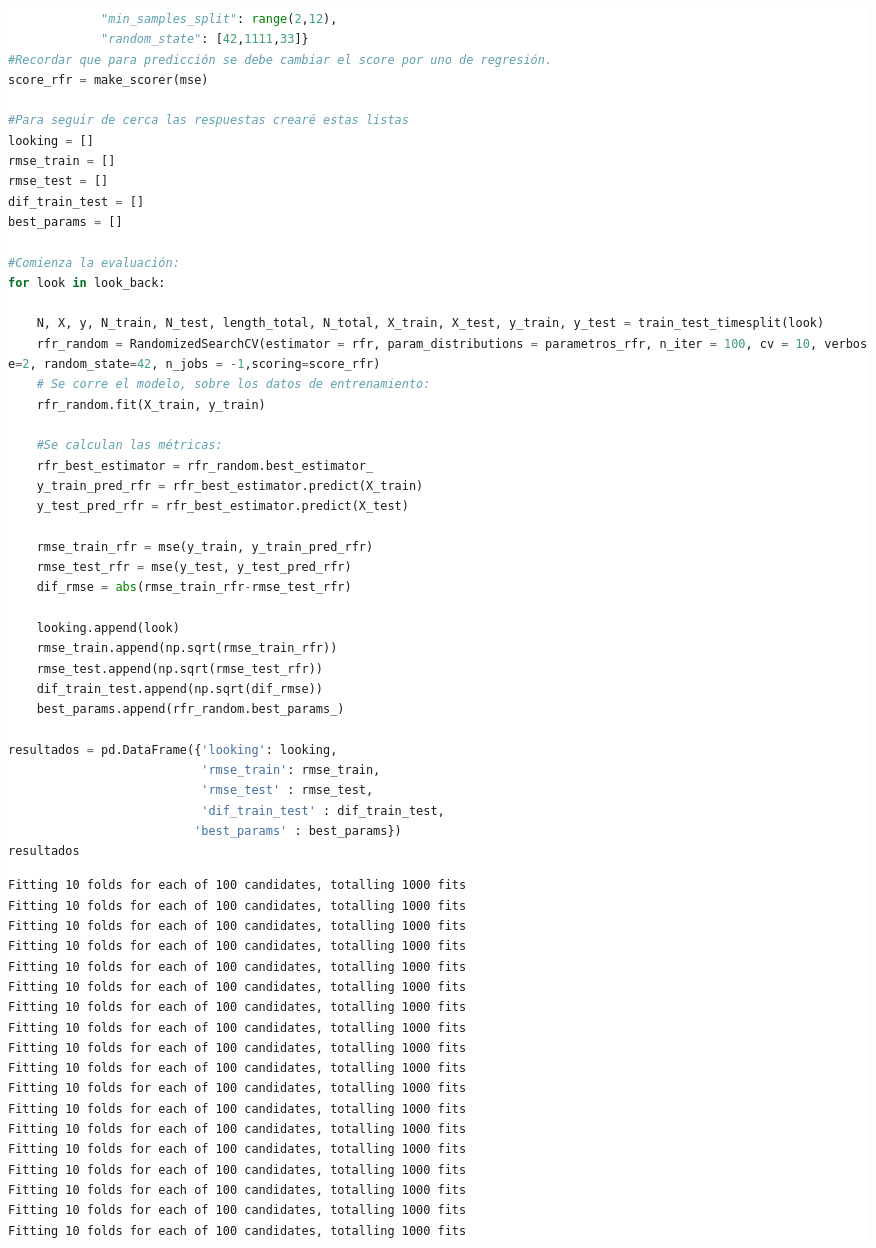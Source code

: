 ```python
             "min_samples_split": range(2,12),
             "random_state": [42,1111,33]}
#Recordar que para predicción se debe cambiar el score por uno de regresión.
score_rfr = make_scorer(mse)

#Para seguir de cerca las respuestas crearé estas listas
looking = []
rmse_train = []
rmse_test = []
dif_train_test = []
best_params = []

#Comienza la evaluación:
for look in look_back:
    
    N, X, y, N_train, N_test, length_total, N_total, X_train, X_test, y_train, y_test = train_test_timesplit(look)
    rfr_random = RandomizedSearchCV(estimator = rfr, param_distributions = parametros_rfr, n_iter = 100, cv = 10, verbose=2, random_state=42, n_jobs = -1,scoring=score_rfr)
    # Se corre el modelo, sobre los datos de entrenamiento:
    rfr_random.fit(X_train, y_train)
    
    #Se calculan las métricas:
    rfr_best_estimator = rfr_random.best_estimator_
    y_train_pred_rfr = rfr_best_estimator.predict(X_train)
    y_test_pred_rfr = rfr_best_estimator.predict(X_test)
    
    rmse_train_rfr = mse(y_train, y_train_pred_rfr)
    rmse_test_rfr = mse(y_test, y_test_pred_rfr)
    dif_rmse = abs(rmse_train_rfr-rmse_test_rfr)
    
    looking.append(look)
    rmse_train.append(np.sqrt(rmse_train_rfr))
    rmse_test.append(np.sqrt(rmse_test_rfr))
    dif_train_test.append(np.sqrt(dif_rmse))
    best_params.append(rfr_random.best_params_)    
    
resultados = pd.DataFrame({'looking': looking,
                           'rmse_train': rmse_train,
                           'rmse_test' : rmse_test,
                           'dif_train_test' : dif_train_test,
                          'best_params' : best_params})
resultados
```

    Fitting 10 folds for each of 100 candidates, totalling 1000 fits
    Fitting 10 folds for each of 100 candidates, totalling 1000 fits
    Fitting 10 folds for each of 100 candidates, totalling 1000 fits
    Fitting 10 folds for each of 100 candidates, totalling 1000 fits
    Fitting 10 folds for each of 100 candidates, totalling 1000 fits
    Fitting 10 folds for each of 100 candidates, totalling 1000 fits
    Fitting 10 folds for each of 100 candidates, totalling 1000 fits
    Fitting 10 folds for each of 100 candidates, totalling 1000 fits
    Fitting 10 folds for each of 100 candidates, totalling 1000 fits
    Fitting 10 folds for each of 100 candidates, totalling 1000 fits
    Fitting 10 folds for each of 100 candidates, totalling 1000 fits
    Fitting 10 folds for each of 100 candidates, totalling 1000 fits
    Fitting 10 folds for each of 100 candidates, totalling 1000 fits
    Fitting 10 folds for each of 100 candidates, totalling 1000 fits
    Fitting 10 folds for each of 100 candidates, totalling 1000 fits
    Fitting 10 folds for each of 100 candidates, totalling 1000 fits
    Fitting 10 folds for each of 100 candidates, totalling 1000 fits
    Fitting 10 folds for each of 100 candidates, totalling 1000 fits